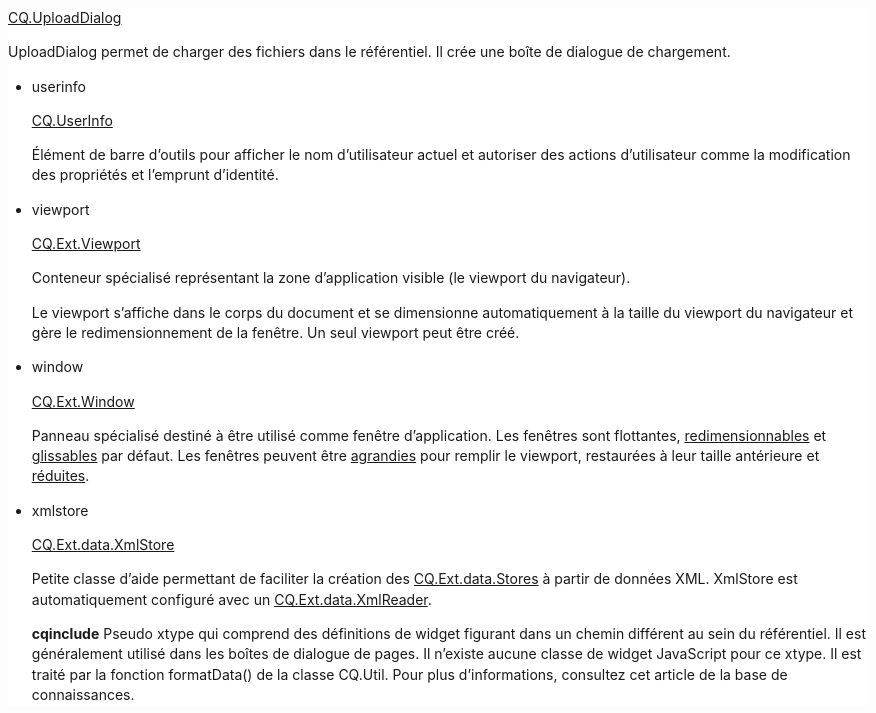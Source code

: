   [CQ.UploadDialog](https://developer.adobe.com/experience-manager/reference-materials/6-5/widgets-api/index.html?class=CQ.UploadDialog)

  UploadDialog permet de charger des fichiers dans le référentiel. Il crée une boîte de dialogue de chargement.

* userinfo

  [CQ.UserInfo](https://developer.adobe.com/experience-manager/reference-materials/6-5/widgets-api/index.html?class=CQ.UserInfo)

  Élément de barre d’outils pour afficher le nom d’utilisateur actuel et autoriser des actions d’utilisateur comme la modification des propriétés et l’emprunt d’identité.

* viewport

  [CQ.Ext.Viewport](https://developer.adobe.com/experience-manager/reference-materials/6-5/widgets-api/index.html?class=CQ.Ext.Viewport)

  Conteneur spécialisé représentant la zone d’application visible (le viewport du navigateur).

  Le viewport s’affiche dans le corps du document et se dimensionne automatiquement à la taille du viewport du navigateur et gère le redimensionnement de la fenêtre. Un seul viewport peut être créé.

* window

  [CQ.Ext.Window](https://developer.adobe.com/experience-manager/reference-materials/6-5/widgets-api/index.html?class=CQ.Ext.Window)

  Panneau spécialisé destiné à être utilisé comme fenêtre d’application. Les fenêtres sont flottantes, [redimensionnables](https://developer.adobe.com/experience-manager/reference-materials/6-5/widgets-api/index.html?class=CQ.Ext.Window) et [glissables](https://developer.adobe.com/experience-manager/reference-materials/6-5/widgets-api/index.html?class=CQ.Ext.Window) par défaut. Les fenêtres peuvent être [agrandies](https://developer.adobe.com/experience-manager/reference-materials/6-5/widgets-api/index.html?class=CQ.Ext.Window) pour remplir le viewport, restaurées à leur taille antérieure et [réduites](https://developer.adobe.com/experience-manager/reference-materials/6-5/widgets-api/index.html?class=CQ.Ext.Window).

* xmlstore

  [CQ.Ext.data.XmlStore](https://developer.adobe.com/experience-manager/reference-materials/6-5/widgets-api/index.html?class=CQ.Ext.data.XmlStore)

  Petite classe d’aide permettant de faciliter la création des [CQ.Ext.data.Stores](https://developer.adobe.com/experience-manager/reference-materials/6-5/widgets-api/index.html?class=CQ.Ext.data.Store) à partir de données XML. XmlStore est automatiquement configuré avec un [CQ.Ext.data.XmlReader](https://developer.adobe.com/experience-manager/reference-materials/6-5/widgets-api/index.html?class=CQ.Ext.data.XmlReader).

  **cqinclude** Pseudo xtype qui comprend des définitions de widget figurant dans un chemin différent au sein du référentiel. Il est généralement utilisé dans les boîtes de dialogue de pages. Il n’existe aucune classe de widget JavaScript pour ce xtype. Il est traité par la fonction formatData() de la classe CQ.Util. Pour plus d’informations, consultez cet article de la base de connaissances.
